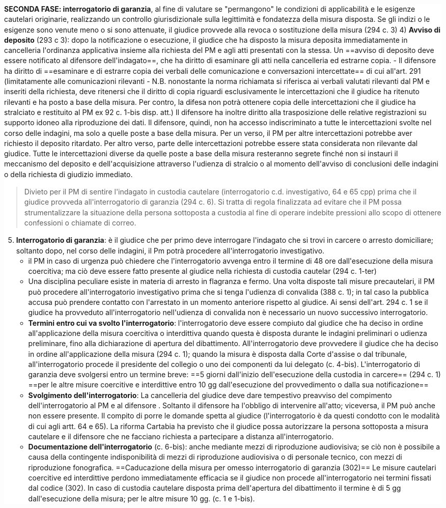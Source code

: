 **SECONDA FASE: interrogatorio di garanzia**, al fine di valutare se "permangono" le condizioni di applicabilità e le esigenze cautelari originarie, realizzando un controllo giurisdizionale sulla legittimità e fondatezza della misura disposta. Se gli indizi o le esigenze sono venute meno o si sono attenuate, il giudice provvede alla revoca o sostituzione della misura (294 c. 3)
4) **Avviso di deposito** (293 c 3): dopo la notificazione o esecuzione, il giudice che ha disposto la misura deposita immediatamente in cancelleria l'ordinanza applicativa insieme alla richiesta del PM e agli atti presentati con la stessa. Un ==avviso di deposito deve essere notificato al difensore dell'indagato==, che ha diritto di esaminare gli atti nella cancelleria ed estrarne copia.
	- Il difensore ha diritto di ==esaminare e di estrarre copia dei verbali delle comunicazione e conversazioni intercettate== di cui all'art. 291 (limitatamente alle comunicazioni rilevanti - N.B. nonostante la norma richiamata si riferisca ai verbali valutati rilevanti dal PM e inseriti della richiesta, deve ritenersi che il diritto di copia riguardi esclusivamente le intercettazioni che il giudice ha ritenuto rilevanti e ha posto a base della misura. Per contro, la difesa non potrà ottenere copia delle intercettazioni che il giudice ha stralciato e restituito al PM ex 92 c. 1-bis disp. att.) Il difensore ha inoltre diritto alla trasposizione delle relative registrazioni su supporto idoneo alla riproduzione dei dati. Il difensore, quindi, non ha accesso indiscriminato a tutte le intercettazioni svolte nel corso delle indagini, ma solo a quelle poste a base della misura. Per un verso, il PM per altre intercettazioni potrebbe aver richiesto il deposito ritardato. Per altro verso, parte delle intercettazioni potrebbe essere stata considerata non rilevante dal giudice. Tutte le intercettazioni diverse da quelle poste a base della misura resteranno segrete finché non si instauri il meccanismo del deposito e dell'acquisizione attraverso l'udienza di stralcio o al momento dell'avviso di conclusioni delle indagini o della richiesta di giudizio immediato.
>Divieto per il PM di sentire l'indagato in custodia cautelare (interrogatorio c.d. investigativo, 64 e 65 cpp) prima che il giudice provveda all'interrogatorio di garanzia (294 c. 6). Si tratta di regola finalizzata ad evitare che il PM possa strumentalizzare la situazione della persona sottoposta a custodia al fine di operare indebite pressioni allo scopo di ottenere confessioni o chiamate di correo.
5) **Interrogatorio di garanzia**: è il giudice che per primo deve interrogare l'indagato che si trovi in carcere o arresto domiciliare; soltanto dopo, nel corso delle indagini, il Pm potrà procedere all'interrogatorio investigativo.
	- il PM in caso di urgenza può chiedere che l'interrogatorio avvenga entro il termine di 48 ore dall'esecuzione della misura coercitiva; ma ciò deve essere fatto presente al giudice nella richiesta di custodia cautelar (294 c. 1-ter)
	- Una disciplina peculiare esiste in materia di arresto in flagranza e fermo. Una volta disposte tali misure precautelari, il PM può procedere all'interrogatorio investigativo prima che si tenga l'udienza di convalida (388 c. 1); in tal caso la pubblica accusa può prendere contatto con l'arrestato in un momento anteriore rispetto al giudice. Ai sensi dell'art. 294 c. 1 se il giudice ha provveduto all'interrogatorio nell'udienza di convalida non è necessario un nuovo successivo interrogatorio.
	- **Termini entro cui va svolto l'interrogatorio**: l'interrogatorio deve essere compiuto dal giudice che ha deciso in ordine all'applicazione della misura coercitiva o interdittiva quando questa è disposta durante le indagini preliminari o udienza preliminare, fino alla dichiarazione di apertura del dibattimento. All'interrogatorio deve provvedere il giudice che ha deciso in ordine all'applicazione della misura (294 c. 1); quando la misura è disposta dalla Corte d'assise o dal tribunale, all'interrogatorio procede il presidente del collegio o uno dei componenti da lui delegato (c. 4-bis). L'interrogatorio di garanzia deve svolgersi entro un termine breve: ==5 giorni dall'inizio dell'esecuzione della custodia in carcere== (294 c. 1) ==per le altre misure coercitive e interdittive entro 10 gg dall'esecuzione del provvedimento o dalla sua notificazione== 
	- **Svolgimento dell'interrogatorio**: La cancelleria del giudice deve dare tempestivo preavviso del compimento dell'interrogatorio al PM e al difensore . Soltanto il difensore ha l'obbligo di intervenire all'atto; viceversa, il PM può anche non essere presente. Il compito di porre le domande spetta al giudice (l'interrogatorio è da questi condotto con le modalità di cui agli artt. 64 e 65). La riforma Cartabia ha previsto che il giudice possa autorizzare la persona sottoposta a misura cautelare e il difensore che ne facciano richiesta a partecipare a distanza all'interrogatorio.
	- **Documentazione dell'interrogatorio** (c. 6-bis): anche mediante mezzi di riproduzione audiovisiva; se ciò non è possibile a causa della contingente indisponibilità di mezzi di riproduzione audiovisiva o di personale tecnico, con mezzi di riproduzione fonografica. 
==Caducazione della misura per omesso interrogatorio di garanzia (302)== Le misure cautelari coercitive ed interdittive perdono immediatamente efficacia se il giudice non procede all'interrogatorio nei termini fissati dal codice (302).
In caso di custodia cautelare disposta prima dell'apertura del dibattimento il termine è di 5 gg dall'esecuzione della misura; per le altre misure 10 gg. (c. 1 e 1-bis).